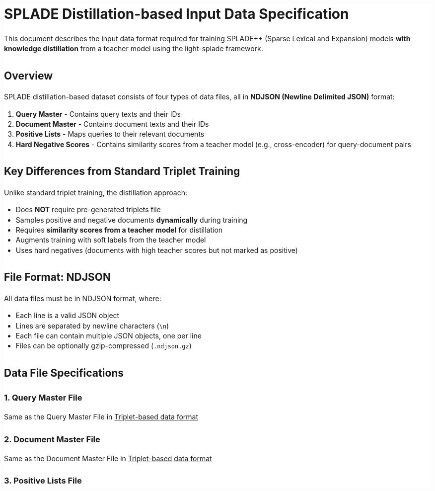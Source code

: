 

# SPLADE Distillation-based Input Data Specification

This document describes the input data format required for training SPLADE++ (Sparse Lexical and Expansion) models **with knowledge distillation** from a teacher model using the light-splade framework.

## Overview

SPLADE distillation-based dataset consists of four types of data files, all in **NDJSON (Newline Delimited JSON)** format:

1. **Query Master** - Contains query texts and their IDs
2. **Document Master** - Contains document texts and their IDs
3. **Positive Lists** - Maps queries to their relevant documents
4. **Hard Negative Scores** - Contains similarity scores from a teacher model (e.g., cross-encoder) for query-document pairs

## Key Differences from Standard Triplet Training

Unlike standard triplet training, the distillation approach:
- Does **NOT** require pre-generated triplets file
- Samples positive and negative documents **dynamically** during training
- Requires **similarity scores from a teacher model** for distillation
- Augments training with soft labels from the teacher model
- Uses hard negatives (documents with high teacher scores but not marked as positive)

## File Format: NDJSON

All data files must be in NDJSON format, where:
- Each line is a valid JSON object
- Lines are separated by newline characters (`\n`)
- Each file can contain multiple JSON objects, one per line
- Files can be optionally gzip-compressed (`.ndjson.gz`)

## Data File Specifications

### 1. Query Master File

Same as the Query Master File in [Triplet-based data format](splade_triplet_data_format.md###1-query-master-file)


### 2. Document Master File

Same as the Document Master File in [Triplet-based data format](splade_triplet_data_format.md###2-document-master-file)

### 3. Positive Lists File
